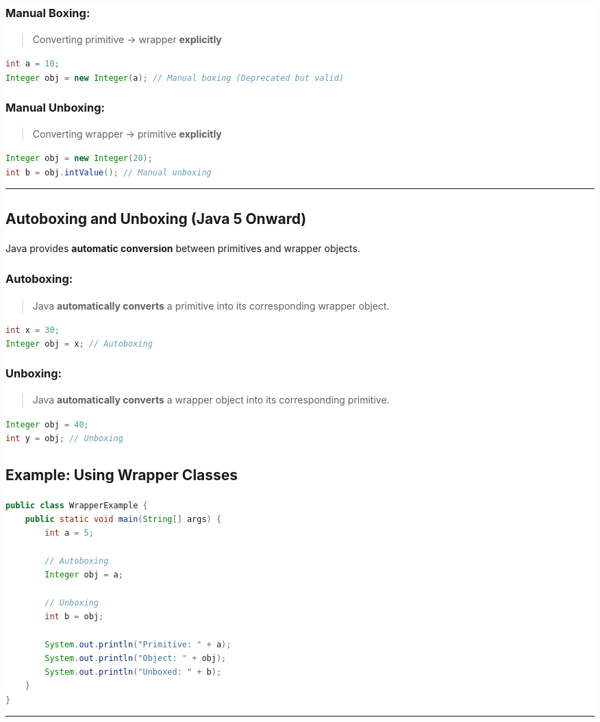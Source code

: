 ###  Manual Boxing:

> Converting primitive → wrapper **explicitly**

```java
int a = 10;
Integer obj = new Integer(a); // Manual boxing (Deprecated but valid)
```

###  Manual Unboxing:

> Converting wrapper → primitive **explicitly**

```java
Integer obj = new Integer(20);
int b = obj.intValue(); // Manual unboxing
```

---

##  Autoboxing and Unboxing (Java 5 Onward)

Java provides **automatic conversion** between primitives and wrapper objects.

###  Autoboxing:

> Java **automatically converts** a primitive into its corresponding wrapper object.

```java
int x = 30;
Integer obj = x; // Autoboxing
```

###  Unboxing:

> Java **automatically converts** a wrapper object into its corresponding primitive.

```java
Integer obj = 40;
int y = obj; // Unboxing
```
##  Example: Using Wrapper Classes

```java
public class WrapperExample {
    public static void main(String[] args) {
        int a = 5;

        // Autoboxing
        Integer obj = a;

        // Unboxing
        int b = obj;

        System.out.println("Primitive: " + a);
        System.out.println("Object: " + obj);
        System.out.println("Unboxed: " + b);
    }
}
```

---